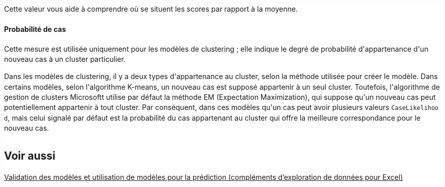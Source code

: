  Cette valeur vous aide à comprendre où se situent les scores par rapport à la moyenne.  
  
#### <a name="case-likelihood"></a>Probabilité de cas  
 Cette mesure est utilisée uniquement pour les modèles de clustering ; elle indique le degré de probabilité d'appartenance d'un nouveau cas à un cluster particulier.  
  
 Dans les modèles de clustering, il y a deux types d'appartenance au cluster, selon la méthode utilisée pour créer le modèle. Dans certains modèles, selon l'algorithme K-means, un nouveau cas est supposé appartenir à un seul cluster. Toutefois, l'algorithme de gestion de clusters Microsoftt utilise par défaut la méthode EM (Expectation Maximization), qui suppose qu'un nouveau cas peut potentiellement appartenir à tout cluster. Par conséquent, dans ces modèles qu'un cas peut avoir plusieurs valeurs `CaseLikelihood`, mais celui signalé par défaut est la probabilité du cas appartenant au cluster qui offre la meilleure correspondance pour le nouveau cas.  
  
## <a name="see-also"></a>Voir aussi  
 [Validation des modèles et utilisation de modèles pour la prédiction &#40;compléments d’exploration de données pour Excel&#41;](validating-models-and-using-models-for-prediction-data-mining-add-ins-for-excel.md)  
  
  
